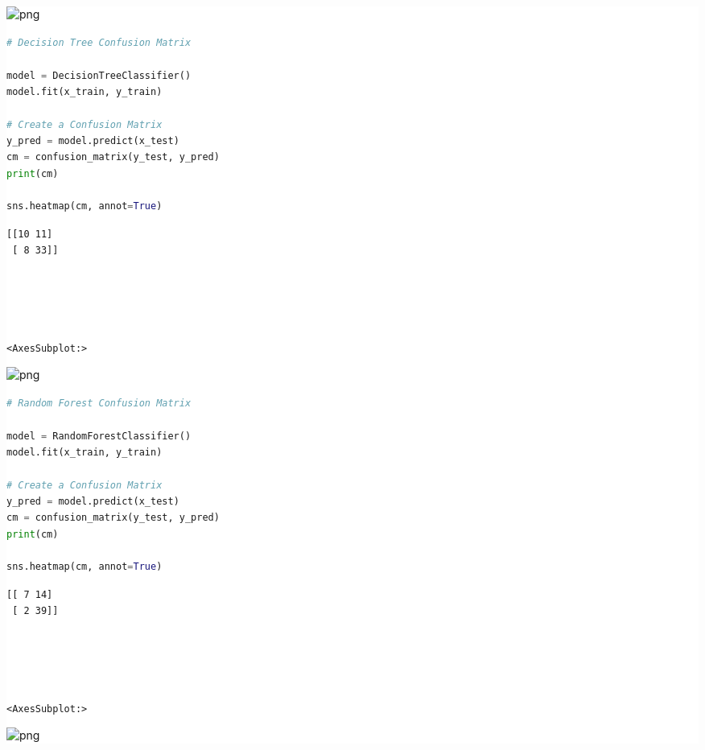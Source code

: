 ![png](output_74_2.png)
    



```python
# Decision Tree Confusion Matrix

model = DecisionTreeClassifier()
model.fit(x_train, y_train)

# Create a Confusion Matrix
y_pred = model.predict(x_test)
cm = confusion_matrix(y_test, y_pred)
print(cm)

sns.heatmap(cm, annot=True)
```

    [[10 11]
     [ 8 33]]





    <AxesSubplot:>




    
![png](output_75_2.png)
    



```python
# Random Forest Confusion Matrix

model = RandomForestClassifier()
model.fit(x_train, y_train)

# Create a Confusion Matrix
y_pred = model.predict(x_test)
cm = confusion_matrix(y_test, y_pred)
print(cm)

sns.heatmap(cm, annot=True)
```

    [[ 7 14]
     [ 2 39]]





    <AxesSubplot:>




    
![png](output_76_2.png)
    



```python

```

